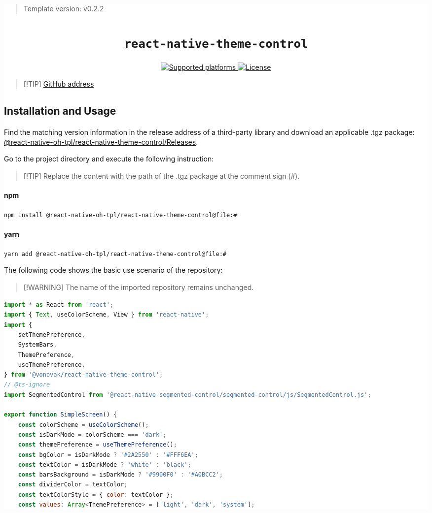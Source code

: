 > Template version: v0.2.2

<p align="center">
  <h1 align="center"> <code>react-native-theme-control</code> </h1>
</p>
<p align="center">
    <a href="https://github.com/vonovak/react-native-theme-control">
        <img src="https://img.shields.io/badge/platforms-android%20|%20ios%20|%20harmony%20-lightgrey.svg" alt="Supported platforms" />
    </a>
    <a href="https://github.com/vonovak/react-native-theme-control/blob/main/LICENSE">
        <img src="https://img.shields.io/badge/license-MIT-green.svg" alt="License" />
    </a>
</p>

> [!TIP] [GitHub address](https://github.com/react-native-oh-library/react-native-theme-control)

## Installation and Usage

Find the matching version information in the release address of a third-party library and download an applicable .tgz package: [@react-native-oh-tpl/react-native-theme-control/Releases](https://github.com/react-native-oh-library/react-native-theme-control/releases).

Go to the project directory and execute the following instruction:

> [!TIP] Replace the content with the path of the .tgz package at the comment sign (#).



#### **npm**

```bash
npm install @react-native-oh-tpl/react-native-theme-control@file:#
```

#### **yarn**

```bash
yarn add @react-native-oh-tpl/react-native-theme-control@file:#
```



The following code shows the basic use scenario of the repository:

> [!WARNING] The name of the imported repository remains unchanged.

```js
import * as React from 'react';
import { Text, useColorScheme, View } from 'react-native';
import {
    setThemePreference,
    SystemBars,
    ThemePreference,
    useThemePreference,
} from '@vonovak/react-native-theme-control';
// @ts-ignore
import SegmentedControl from '@react-native-segmented-control/segmented-control/js/SegmentedControl.js';

export function SimpleScreen() {
    const colorScheme = useColorScheme();
    const isDarkMode = colorScheme === 'dark';
    const themePreference = useThemePreference();
    const bgColor = isDarkMode ? '#2A2550' : '#FFF6EA';
    const textColor = isDarkMode ? 'white' : 'black';
    const barsBackground = isDarkMode ? '#9900F0' : '#A0BCC2';
    const dividerColor = textColor;
    const textColorStyle = { color: textColor };
    const values: Array<ThemePreference> = ['light', 'dark', 'system'];
```